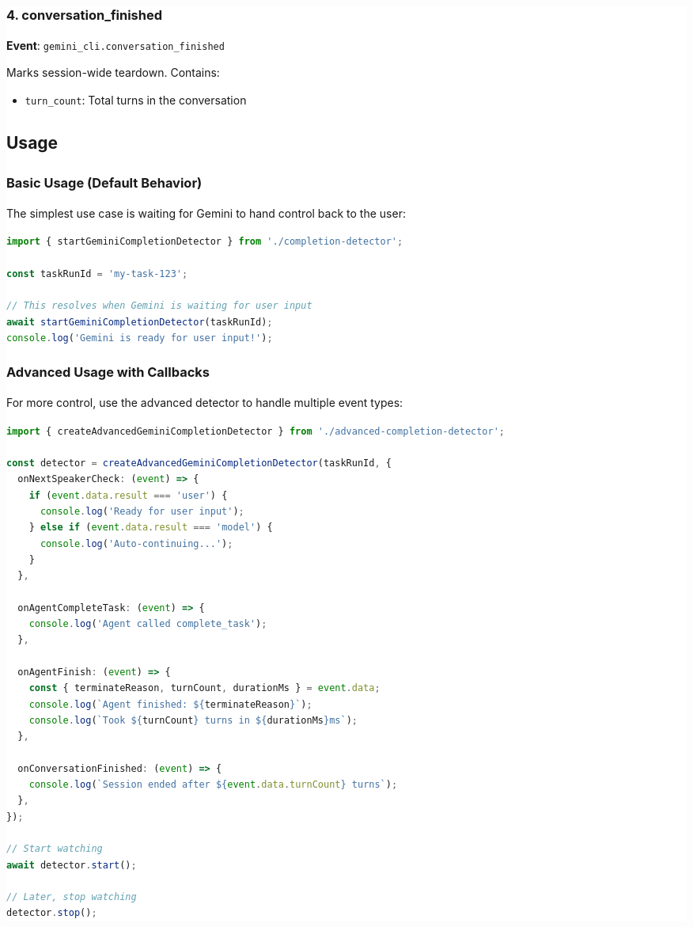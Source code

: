 ### 4. conversation_finished

**Event**: `gemini_cli.conversation_finished`

Marks session-wide teardown. Contains:
- `turn_count`: Total turns in the conversation

## Usage

### Basic Usage (Default Behavior)

The simplest use case is waiting for Gemini to hand control back to the user:

```typescript
import { startGeminiCompletionDetector } from './completion-detector';

const taskRunId = 'my-task-123';

// This resolves when Gemini is waiting for user input
await startGeminiCompletionDetector(taskRunId);
console.log('Gemini is ready for user input!');
```

### Advanced Usage with Callbacks

For more control, use the advanced detector to handle multiple event types:

```typescript
import { createAdvancedGeminiCompletionDetector } from './advanced-completion-detector';

const detector = createAdvancedGeminiCompletionDetector(taskRunId, {
  onNextSpeakerCheck: (event) => {
    if (event.data.result === 'user') {
      console.log('Ready for user input');
    } else if (event.data.result === 'model') {
      console.log('Auto-continuing...');
    }
  },

  onAgentCompleteTask: (event) => {
    console.log('Agent called complete_task');
  },

  onAgentFinish: (event) => {
    const { terminateReason, turnCount, durationMs } = event.data;
    console.log(`Agent finished: ${terminateReason}`);
    console.log(`Took ${turnCount} turns in ${durationMs}ms`);
  },

  onConversationFinished: (event) => {
    console.log(`Session ended after ${event.data.turnCount} turns`);
  },
});

// Start watching
await detector.start();

// Later, stop watching
detector.stop();
```

